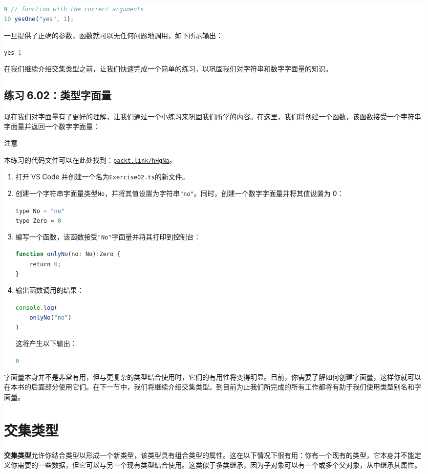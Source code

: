 ```js
9 // function with the correct arguments 
10 yesOne("yes", 1);
```

一旦提供了正确的参数，函数就可以无任何问题地调用，如下所示输出：

```js
yes 1
```

在我们继续介绍交集类型之前，让我们快速完成一个简单的练习，以巩固我们对字符串和数字字面量的知识。

## 练习 6.02：类型字面量

现在我们对字面量有了更好的理解，让我们通过一个小练习来巩固我们所学的内容。在这里，我们将创建一个函数，该函数接受一个字符串字面量并返回一个数字字面量：

注意

本练习的代码文件可以在此处找到：[`packt.link/hHgNa`](https://packt.link/hHgNa)。

1.  打开 VS Code 并创建一个名为`Exercise02.ts`的新文件。

1.  创建一个字符串字面量类型`No`，并将其值设置为字符串`"no"`。同时，创建一个数字字面量并将其值设置为 0：

    ```js
    type No = "no"
    type Zero = 0
    ```

1.  编写一个函数，该函数接受`"No"`字面量并将其打印到控制台：

    ```js
    function onlyNo(no: No):Zero {
        return 0;
    }
    ```

1.  输出函数调用的结果：

    ```js
    console.log(
        onlyNo("no")
    )
    ```

    这将产生以下输出：

    ```js
    0
    ```

字面量本身并不是非常有用，但与更复杂的类型结合使用时，它们的有用性将变得明显。目前，你需要了解如何创建字面量，这样你就可以在本书的后面部分使用它们。在下一节中，我们将继续介绍交集类型。到目前为止我们所完成的所有工作都将有助于我们使用类型别名和字面量。

# 交集类型

**交集类型**允许你结合类型以形成一个新类型，该类型具有组合类型的属性。这在以下情况下很有用：你有一个现有的类型，它本身并不能定义你需要的一些数据，但它可以与另一个现有类型结合使用。这类似于多类继承，因为子对象可以有一个或多个父对象，从中继承其属性。

